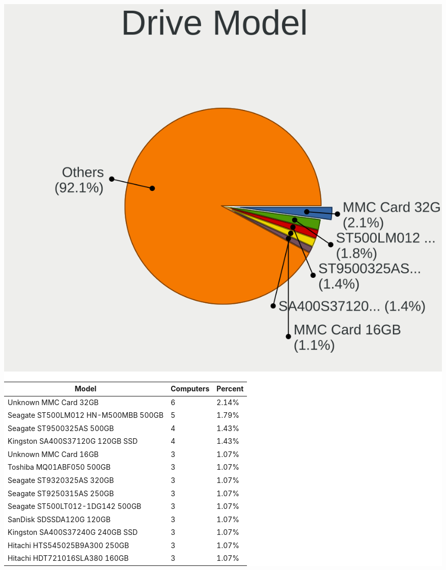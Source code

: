 ![Drive Model](./All/images/pie_chart/drive_model.svg)


| Model                               | Computers | Percent |
|-------------------------------------|-----------|---------|
| Unknown MMC Card  32GB              | 6         | 2.14%   |
| Seagate ST500LM012 HN-M500MBB 500GB | 5         | 1.79%   |
| Seagate ST9500325AS 500GB           | 4         | 1.43%   |
| Kingston SA400S37120G 120GB SSD     | 4         | 1.43%   |
| Unknown MMC Card  16GB              | 3         | 1.07%   |
| Toshiba MQ01ABF050 500GB            | 3         | 1.07%   |
| Seagate ST9320325AS 320GB           | 3         | 1.07%   |
| Seagate ST9250315AS 250GB           | 3         | 1.07%   |
| Seagate ST500LT012-1DG142 500GB     | 3         | 1.07%   |
| SanDisk SDSSDA120G 120GB            | 3         | 1.07%   |
| Kingston SA400S37240G 240GB SSD     | 3         | 1.07%   |
| Hitachi HTS545025B9A300 250GB       | 3         | 1.07%   |
| Hitachi HDT721016SLA380 160GB       | 3         | 1.07%   |